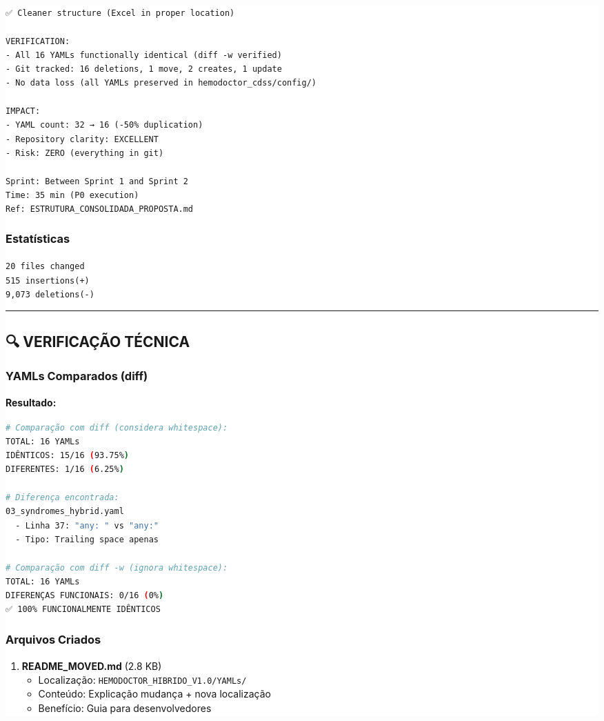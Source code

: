```
✅ Cleaner structure (Excel in proper location)

VERIFICATION:
- All 16 YAMLs functionally identical (diff -w verified)
- Git tracked: 16 deletions, 1 move, 2 creates, 1 update
- No data loss (all YAMLs preserved in hemodoctor_cdss/config/)

IMPACT:
- YAML count: 32 → 16 (-50% duplication)
- Repository clarity: EXCELLENT
- Risk: ZERO (everything in git)

Sprint: Between Sprint 1 and Sprint 2
Time: 35 min (P0 execution)
Ref: ESTRUTURA_CONSOLIDADA_PROPOSTA.md
```

### Estatísticas
```
20 files changed
515 insertions(+)
9,073 deletions(-)
```

---

## 🔍 VERIFICAÇÃO TÉCNICA

### YAMLs Comparados (diff)

**Resultado:**
```bash
# Comparação com diff (considera whitespace):
TOTAL: 16 YAMLs
IDÊNTICOS: 15/16 (93.75%)
DIFERENTES: 1/16 (6.25%)

# Diferença encontrada:
03_syndromes_hybrid.yaml
  - Linha 37: "any: " vs "any:"
  - Tipo: Trailing space apenas

# Comparação com diff -w (ignora whitespace):
TOTAL: 16 YAMLs
DIFERENÇAS FUNCIONAIS: 0/16 (0%)
✅ 100% FUNCIONALMENTE IDÊNTICOS
```

### Arquivos Criados

1. **README_MOVED.md** (2.8 KB)
   - Localização: `HEMODOCTOR_HIBRIDO_V1.0/YAMLs/`
   - Conteúdo: Explicação mudança + nova localização
   - Benefício: Guia para desenvolvedores
